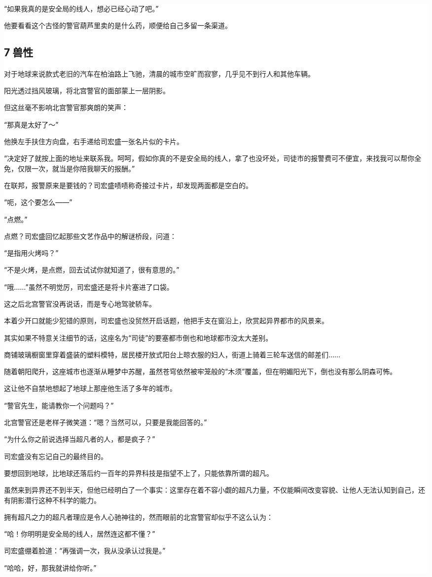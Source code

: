 “如果我真的是安全局的线人，想必已经心动了吧。”

他要看看这个古怪的警官葫芦里卖的是什么药，顺便给自己多留一条渠道。

## 7 兽性

对于地球来说款式老旧的汽车在柏油路上飞驰，清晨的城市空旷而寂寥，几乎见不到行人和其他车辆。

阳光透过挡风玻璃，将北宫警官的面部蒙上一层阴影。

但这丝毫不影响北宫警官那爽朗的笑声：

“那真是太好了～”

他换左手扶住方向盘，右手递给司宏盛一张名片似的卡片。

“决定好了就按上面的地址来联系我。呵呵，假如你真的不是安全局的线人，拿了也没坏处，司徒市的报警费可不便宜，来找我可以帮你全免，仅限一次，就当是你陪我聊天的报酬。”

在联邦，报警原来是要钱的？司宏盛啧啧称奇接过卡片，却发现两面都是空白的。

“呃，这个要怎么——”

“点燃。”

点燃？司宏盛回忆起那些文艺作品中的解谜桥段，问道：

“是指用火烤吗？”

“不是火烤，是点燃，回去试试你就知道了，很有意思的。”

“哦……”虽然不明觉厉，司宏盛还是将卡片塞进了口袋。

这之后北宫警官没再说话，而是专心地驾驶轿车。

本着少开口就能少犯错的原则，司宏盛也没贸然开启话题，他把手支在窗沿上，欣赏起异界都市的风景来。

其实如果不特意关注细节的话，这座名为“司徒”的要塞都市倒也和地球都市没太大差别。

商铺玻璃橱窗里穿着盛装的塑料模特，居民楼开放式阳台上晾衣服的妇人，街道上骑着三轮车送信的邮差们……

随着朝阳爬升，这座城市也逐渐从睡梦中苏醒，虽然苍穹依然被牢笼般的“木须”覆盖，但在明媚阳光下，倒也没有那么阴森可怖。

这让他不自禁地想起了地球上那座他生活了多年的城市。

“警官先生，能请教你一个问题吗？”

北宫警官还是老样子微笑道：“嗯？当然可以，只要是我能回答的。”

“为什么你之前说选择当超凡者的人，都是疯子？”

司宏盛没有忘记自己的最终目的。

要想回到地球，比地球还落后约一百年的异界科技是指望不上了，只能依靠所谓的超凡。

虽然来到异界还不到半天，但他已经明白了一个事实：这里存在着不容小觑的超凡力量，不仅能瞬间改变容貌、让他人无法认知到自己，还有阴影潜行这种不科学的能力。

拥有超凡之力的超凡者理应是令人心驰神往的，然而眼前的北宫警官却似乎不这么认为：

“哈！你明明是安全局的线人，居然连这都不懂？”

司宏盛绷着脸道：“再强调一次，我从没承认过我是。”

“哈哈，好，那我就讲给你听。”
